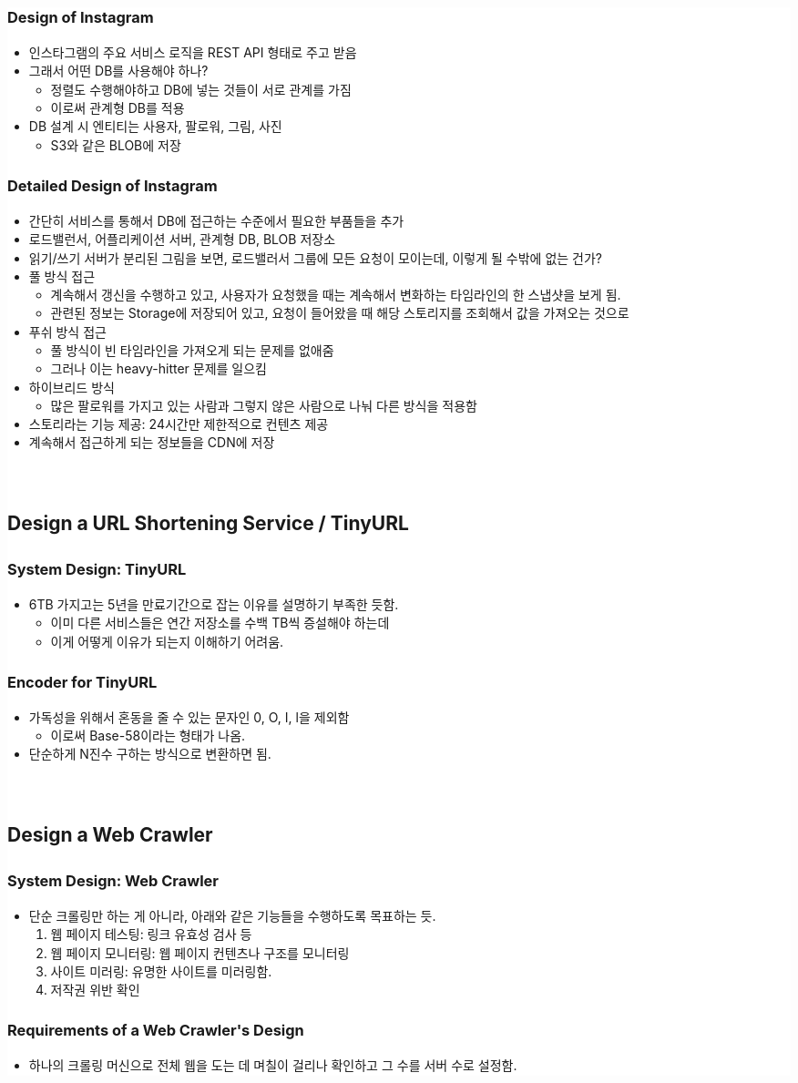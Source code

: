 ### Design of Instagram
* 인스타그램의 주요 서비스 로직을 REST API 형태로 주고 받음
* 그래서 어떤 DB를 사용해야 하나?
    - 정렬도 수행해야하고 DB에 넣는 것들이 서로 관계를 가짐
    - 이로써 관계형 DB를 적용
* DB 설계 시 엔티티는 사용자, 팔로워, 그림, 사진
    - S3와 같은 BLOB에 저장

### Detailed Design of Instagram
* 간단히 서비스를 통해서 DB에 접근하는 수준에서 필요한 부품들을 추가
* 로드밸런서, 어플리케이션 서버, 관계형 DB, BLOB 저장소
* 읽기/쓰기 서버가 분리된 그림을 보면, 로드밸러서 그룹에 모든 요청이 모이는데, 이렇게 될 수밖에 없는 건가?
* 풀 방식 접근
    - 계속해서 갱신을 수행하고 있고, 사용자가 요청했을 때는 계속해서 변화하는 타임라인의 한 스냅샷을 보게 됨.
    - 관련된 정보는 Storage에 저장되어 있고, 요청이 들어왔을 때 해당 스토리지를 조회해서 값을 가져오는 것으로
* 푸쉬 방식 접근
    - 풀 방식이 빈 타임라인을 가져오게 되는 문제를 없애줌
    - 그러나 이는 heavy-hitter 문제를 일으킴
* 하이브리드 방식
    - 많은 팔로워를 가지고 있는 사람과 그렇지 않은 사람으로 나눠 다른 방식을 적용함
* 스토리라는 기능 제공: 24시간만 제한적으로 컨텐츠 제공
* 계속해서 접근하게 되는 정보들을 CDN에 저장

<br>

## Design a URL Shortening Service / TinyURL
### System Design: TinyURL
* 6TB 가지고는 5년을 만료기간으로 잡는 이유를 설명하기 부족한 듯함.
    - 이미 다른 서비스들은 연간 저장소를 수백 TB씩 증설해야 하는데
    - 이게 어떻게 이유가 되는지 이해하기 어려움.

### Encoder for TinyURL
* 가독성을 위해서 혼동을 줄 수 있는 문자인 0, O, I, l을 제외함
    - 이로써 Base-58이라는 형태가 나옴.
* 단순하게 N진수 구하는 방식으로 변환하면 됨.

<br>

## Design a Web Crawler
### System Design: Web Crawler
* 단순 크롤링만 하는 게 아니라, 아래와 같은 기능들을 수행하도록 목표하는 듯.
    1. 웹 페이지 테스팅: 링크 유효성 검사 등
    2. 웹 페이지 모니터링: 웹 페이지 컨텐츠나 구조를 모니터링
    3. 사이트 미러링: 유명한 사이트를 미러링함.
    4. 저작권 위반 확인

### Requirements of a Web Crawler's Design
* 하나의 크롤링 머신으로 전체 웹을 도는 데 며칠이 걸리나 확인하고 그 수를 서버 수로 설정함.
